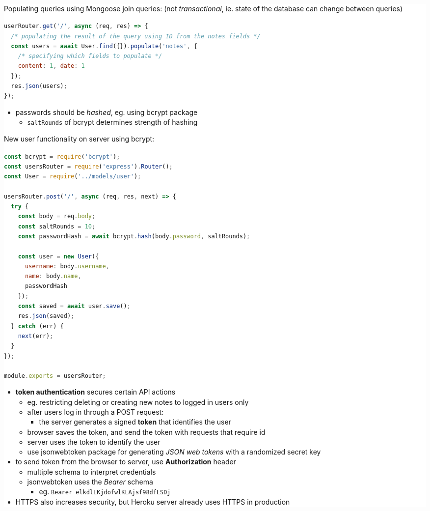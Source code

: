 ```js
```
Populating queries using Mongoose join queries:
(not *transactional*, ie. state of the database can change between queries)
```js
userRouter.get('/', async (req, res) => {
  /* populating the result of the query using ID from the notes fields */
  const users = await User.find({}).populate('notes', {
    /* specifying which fields to populate */
    content: 1, date: 1
  });
  res.json(users);
});
```
- passwords should be *hashed*, eg. using bcrypt package
  - `saltRounds` of bcrypt determines strength of hashing

New user functionality on server using bcrypt:
```js
const bcrypt = require('bcrypt');
const usersRouter = require('express').Router();
const User = require('../models/user');

usersRouter.post('/', async (req, res, next) => {
  try {
    const body = req.body;
    const saltRounds = 10;
    const passwordHash = await bcrypt.hash(body.password, saltRounds);

    const user = new User({
      username: body.username,
      name: body.name,
      passwordHash
    });
    const saved = await user.save();
    res.json(saved);
  } catch (err) {
    next(err);
  }
});

module.exports = usersRouter;
```
- **token authentication** secures certain API actions
  - eg. restricting deleting or creating new notes to logged in users only
  - after users log in through a POST request:
    - the server generates a signed **token** that identifies the user
  - browser saves the token, and send the token with requests that require id
  - server uses the token to identify the user
  - use jsonwebtoken package for generating *JSON web tokens* with a randomized secret key
- to send token from the browser to server, use **Authorization** header
  - multiple schema to interpret credentials
  - jsonwebtoken uses the *Bearer* schema
    - eg. `Bearer elkdlLKjdofwlKLAjsf98dfLSDj`
- HTTPS also increases security, but Heroku server already uses HTTPS in production
